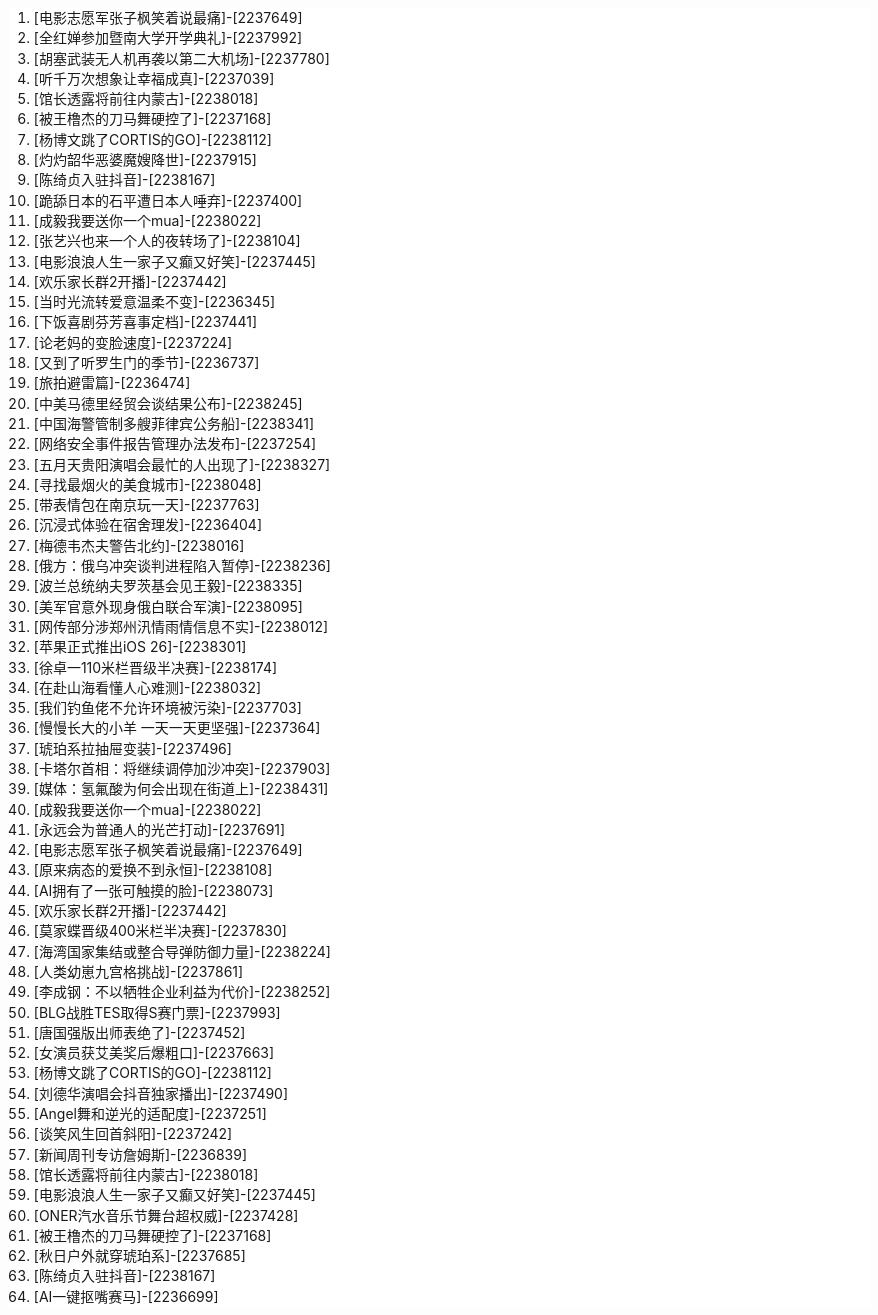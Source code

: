 1. [电影志愿军张子枫笑着说最痛]-[2237649]
1. [全红婵参加暨南大学开学典礼]-[2237992]
1. [胡塞武装无人机再袭以第二大机场]-[2237780]
1. [听千万次想象让幸福成真]-[2237039]
1. [馆长透露将前往内蒙古]-[2238018]
1. [被王橹杰的刀马舞硬控了]-[2237168]
1. [杨博文跳了CORTIS的GO]-[2238112]
1. [灼灼韶华恶婆魔嫂降世]-[2237915]
1. [陈绮贞入驻抖音]-[2238167]
1. [跪舔日本的石平遭日本人唾弃]-[2237400]
1. [成毅我要送你一个mua]-[2238022]
1. [张艺兴也来一个人的夜转场了]-[2238104]
1. [电影浪浪人生一家子又癫又好笑]-[2237445]
1. [欢乐家长群2开播]-[2237442]
1. [当时光流转爱意温柔不变]-[2236345]
1. [下饭喜剧芬芳喜事定档]-[2237441]
1. [论老妈的变脸速度]-[2237224]
1. [又到了听罗生门的季节]-[2236737]
1. [旅拍避雷篇]-[2236474]
1. [中美马德里经贸会谈结果公布]-[2238245]
1. [中国海警管制多艘菲律宾公务船]-[2238341]
1. [网络安全事件报告管理办法发布]-[2237254]
1. [五月天贵阳演唱会最忙的人出现了]-[2238327]
1. [寻找最烟火的美食城市]-[2238048]
1. [带表情包在南京玩一天]-[2237763]
1. [沉浸式体验在宿舍理发]-[2236404]
1. [梅德韦杰夫警告北约]-[2238016]
1. [俄方：俄乌冲突谈判进程陷入暂停]-[2238236]
1. [波兰总统纳夫罗茨基会见王毅]-[2238335]
1. [美军官意外现身俄白联合军演]-[2238095]
1. [网传部分涉郑州汛情雨情信息不实]-[2238012]
1. [苹果正式推出iOS 26]-[2238301]
1. [徐卓一110米栏晋级半决赛]-[2238174]
1. [在赴山海看懂人心难测]-[2238032]
1. [我们钓鱼佬不允许环境被污染]-[2237703]
1. [慢慢长大的小羊 一天一天更坚强]-[2237364]
1. [琥珀系拉抽屉变装]-[2237496]
1. [卡塔尔首相：将继续调停加沙冲突]-[2237903]
1. [媒体：氢氟酸为何会出现在街道上]-[2238431]
1. [成毅我要送你一个mua]-[2238022]
1. [永远会为普通人的光芒打动]-[2237691]
1. [电影志愿军张子枫笑着说最痛]-[2237649]
1. [原来病态的爱换不到永恒]-[2238108]
1. [AI拥有了一张可触摸的脸]-[2238073]
1. [欢乐家长群2开播]-[2237442]
1. [莫家蝶晋级400米栏半决赛]-[2237830]
1. [海湾国家集结或整合导弹防御力量]-[2238224]
1. [人类幼崽九宫格挑战]-[2237861]
1. [李成钢：不以牺牲企业利益为代价]-[2238252]
1. [BLG战胜TES取得S赛门票]-[2237993]
1. [唐国强版出师表绝了]-[2237452]
1. [女演员获艾美奖后‌爆粗口]-[2237663]
1. [杨博文跳了CORTIS的GO]-[2238112]
1. [刘德华演唱会抖音独家播出]-[2237490]
1. [Angel舞和逆光的适配度]-[2237251]
1. [谈笑风生回首斜阳]-[2237242]
1. [新闻周刊专访詹姆斯]-[2236839]
1. [馆长透露将前往内蒙古]-[2238018]
1. [电影浪浪人生一家子又癫又好笑]-[2237445]
1. [ONER汽水音乐节舞台超权威]-[2237428]
1. [被王橹杰的刀马舞硬控了]-[2237168]
1. [秋日户外就穿琥珀系]-[2237685]
1. [陈绮贞入驻抖音]-[2238167]
1. [AI一键抠嘴赛马]-[2236699]